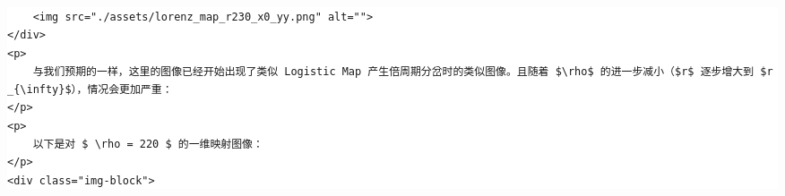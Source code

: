         <img src="./assets/lorenz_map_r230_x0_yy.png" alt="">
    </div>
    <p>
        与我们预期的一样，这里的图像已经开始出现了类似 Logistic Map 产生倍周期分岔时的类似图像。且随着 $\rho$ 的进一步减小（$r$ 逐步增大到 $r_{\infty}$），情况会更加严重：
    </p>
    <p>
        以下是对 $ \rho = 220 $ 的一维映射图像：
    </p>
    <div class="img-block">